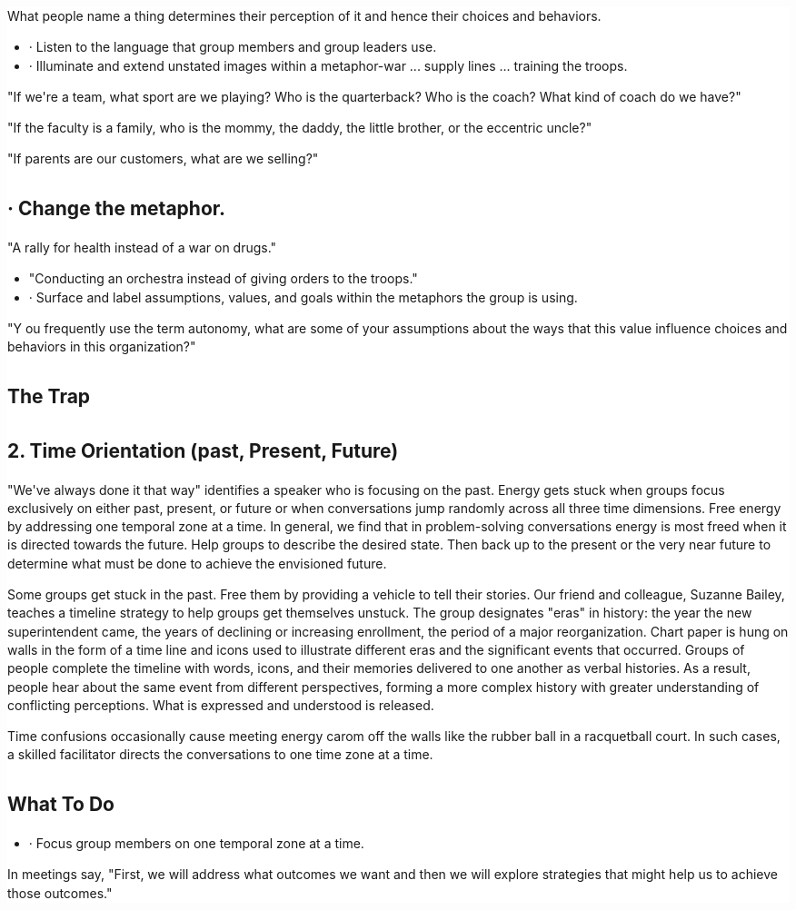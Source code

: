 What people name a thing determines their perception of it and hence their choices and behaviors.

- · Listen to the language that group members and group leaders use.
- · Illuminate and extend unstated images within a metaphor-war ... supply lines  ... training the troops.

"If we're a team, what sport are we playing? Who is the quarterback? Who is the coach? What kind of coach do we have?"

"If the faculty is a family, who is the mommy, the daddy, the little brother, or the eccentric uncle?"

"If parents are our customers, what are we selling?"

## · Change the metaphor.

"A rally for health instead of a war on drugs."

- "Conducting an orchestra instead of giving orders to the troops."
- · Surface and label assumptions, values, and goals within the metaphors the group is using.

"Y  ou frequently use the term autonomy, what are some of your assumptions about the ways that this value influence choices and behaviors in this organization?"

## The Trap

## 2. Time Orientation (past, Present, Future)

"We've always done it that way" identifies a speaker who is focusing on the past. Energy gets stuck when groups focus exclusively on either past,  present, or future or when conversations jump randomly across all three time dimensions. Free energy by addressing one temporal zone at a time. In general, we find that in problem-solving conversations energy is most freed when it is directed towards the future. Help groups to describe the desired state. Then back up to the present or the very near future to determine what must be done to achieve the envisioned future.

Some groups get stuck in the past. Free them by providing a vehicle to tell their stories. Our friend and colleague,  Suzanne Bailey, teaches a timeline strategy to help groups get themselves unstuck.  The group designates "eras" in history:  the year the new superintendent came,  the years of declining or increasing enrollment, the period of a major reorganization. Chart paper is hung on walls in the form of a time  line and icons used to illustrate different eras and the significant events that occurred. Groups of people complete the timeline with words, icons, and their memories delivered to one another as verbal histories. As a result, people hear about the same event from different perspectives, forming a more complex history with greater understanding of conflicting perceptions. What is expressed and understood is released.

Time confusions occasionally cause meeting energy carom off the walls like the rubber ball in a racquetball court. In such cases, a skilled facilitator directs the conversations to one time zone at a time.

## What To Do

- · Focus group members on one temporal zone at a time.

In meetings say, "First, we will address what outcomes we want and then we will explore strategies that might help us to achieve those outcomes."
